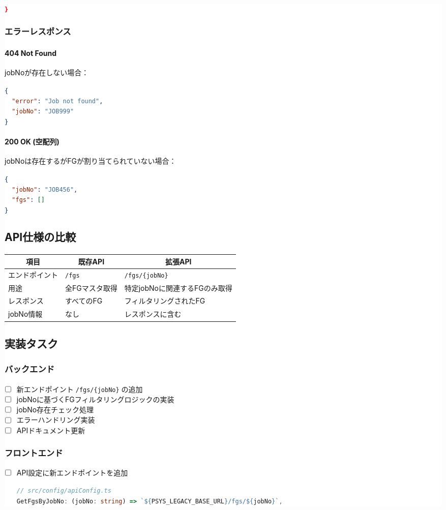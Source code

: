 ```json
}
```

### エラーレスポンス

#### 404 Not Found
jobNoが存在しない場合：
```json
{
  "error": "Job not found",
  "jobNo": "JOB999"
}
```

#### 200 OK (空配列)
jobNoは存在するがFGが割り当てられていない場合：
```json
{
  "jobNo": "JOB456",
  "fgs": []
}
```

## API仕様の比較

| 項目 | 既存API | 拡張API |
|------|---------|---------|
| エンドポイント | `/fgs` | `/fgs/{jobNo}` |
| 用途 | 全FGマスタ取得 | 特定jobNoに関連するFGのみ取得 |
| レスポンス | すべてのFG | フィルタリングされたFG |
| jobNo情報 | なし | レスポンスに含む |

## 実装タスク

### バックエンド
- [ ] 新エンドポイント `/fgs/{jobNo}` の追加
- [ ] jobNoに基づくFGフィルタリングロジックの実装
- [ ] jobNo存在チェック処理
- [ ] エラーハンドリング実装
- [ ] APIドキュメント更新

### フロントエンド
- [ ] API設定に新エンドポイントを追加
  ```typescript
  // src/config/apiConfig.ts
  GetFgsByJobNo: (jobNo: string) => `${PSYS_LEGACY_BASE_URL}/fgs/${jobNo}`,
  ```
